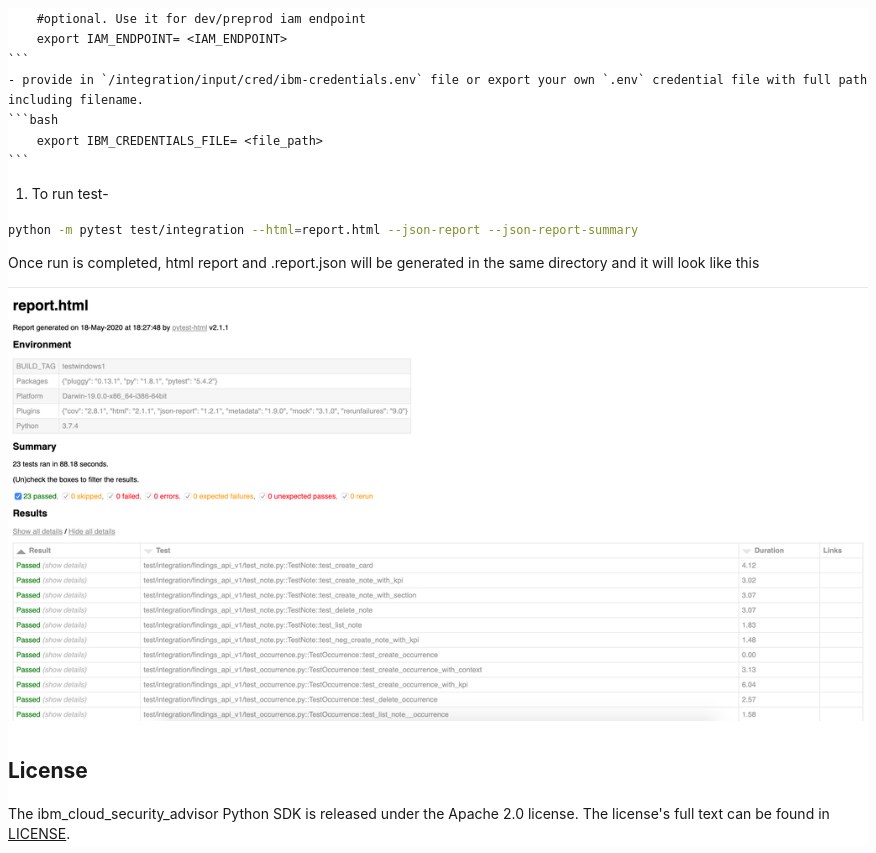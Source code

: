         #optional. Use it for dev/preprod iam endpoint
        export IAM_ENDPOINT= <IAM_ENDPOINT>
    ```
    - provide in `/integration/input/cred/ibm-credentials.env` file or export your own `.env` credential file with full path including filename.
    ```bash
        export IBM_CREDENTIALS_FILE= <file_path>
    ```
1. To run test-


```bash
python -m pytest test/integration --html=report.html --json-report --json-report-summary

```
Once run is completed, html report and .report.json will be generated in the same directory and it will look like this

![Integration Test result](pytest_report.png?raw=true )



## License

The ibm_cloud_security_advisor Python SDK is released under the Apache 2.0 license. The license's full text can be found in [LICENSE](LICENSE).

